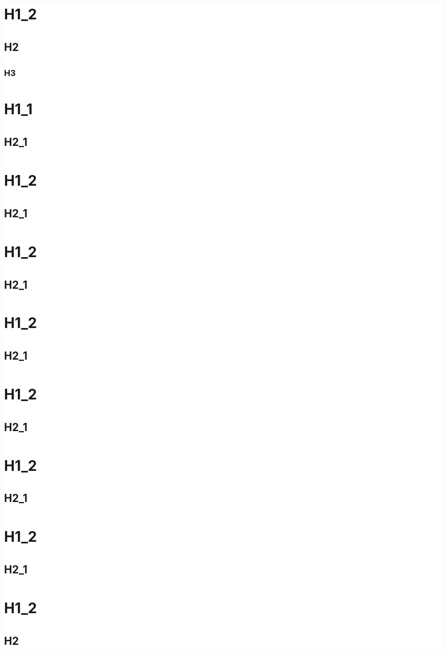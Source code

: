 # H1_2

## H2

### H3

# H1_1

## H2_1

# H1_2


## H2_1

# H1_2
## H2_1

# H1_2
## H2_1

# H1_2
## H2_1

# H1_2
## H2_1

# H1_2
## H2_1

# H1_2

## H2
